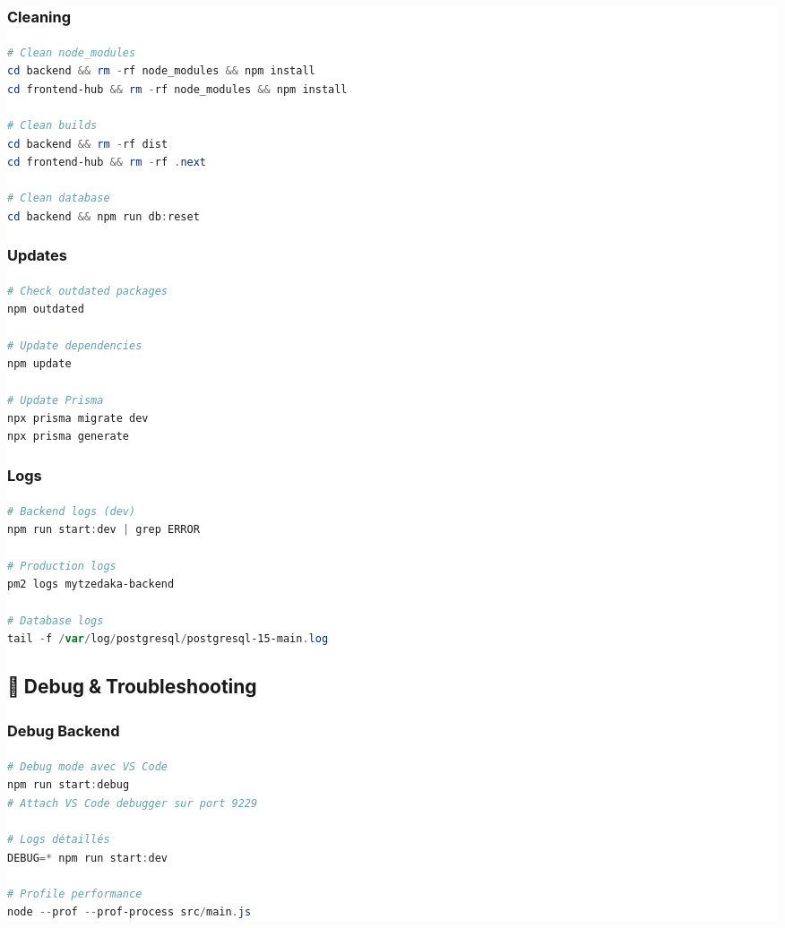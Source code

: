 ### Cleaning
```powershell
# Clean node_modules
cd backend && rm -rf node_modules && npm install
cd frontend-hub && rm -rf node_modules && npm install

# Clean builds
cd backend && rm -rf dist
cd frontend-hub && rm -rf .next

# Clean database
cd backend && npm run db:reset
```

### Updates
```powershell
# Check outdated packages
npm outdated

# Update dependencies
npm update

# Update Prisma
npx prisma migrate dev
npx prisma generate
```

### Logs
```powershell
# Backend logs (dev)
npm run start:dev | grep ERROR

# Production logs
pm2 logs mytzedaka-backend

# Database logs
tail -f /var/log/postgresql/postgresql-15-main.log
```

## 🐛 Debug & Troubleshooting

### Debug Backend
```powershell
# Debug mode avec VS Code
npm run start:debug
# Attach VS Code debugger sur port 9229

# Logs détaillés
DEBUG=* npm run start:dev

# Profile performance
node --prof --prof-process src/main.js
```

